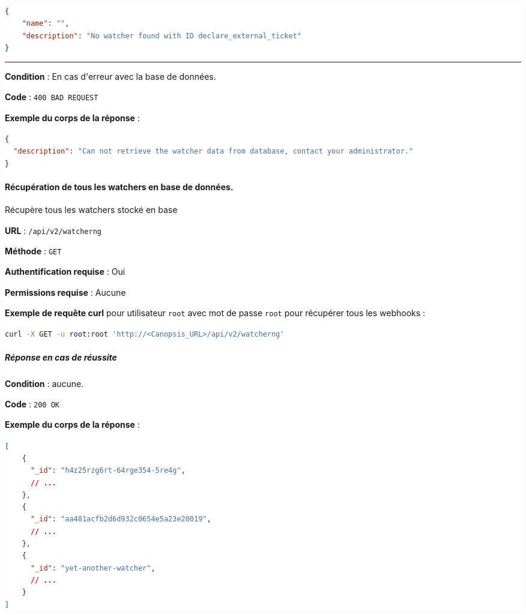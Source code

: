 ```json
{
    "name": "",
    "description": "No watcher found with ID declare_external_ticket"
}
```

---

**Condition** : En cas d'erreur avec la base de données.

**Code** : `400 BAD REQUEST`

**Exemple du corps de la réponse** :

```json
{
  "description": "Can not retrieve the watcher data from database, contact your administrator."
}
```

#### Récupération de tous les watchers en base de données.

Récupère tous les watchers stocké en base

**URL** : `/api/v2/watcherng`

**Méthode** : `GET`

**Authentification requise** : Oui

**Permissions requise** : Aucune

**Exemple de requête curl** pour utilisateur `root` avec mot de passe `root` pour récupérer tous les webhooks :

```sh
curl -X GET -u root:root 'http://<Canopsis_URL>/api/v2/watcherng'
```

##### Réponse en cas de réussite

**Condition** : aucune.

**Code** : `200 OK`

**Exemple du corps de la réponse** :

```json
[
    {
      "_id": "h4z25rzg6rt-64rge354-5re4g",
      // ...
    },
    {
      "_id": "aa481acfb2d6d932c0654e5a23e20019",
      // ...
    },
    {
      "_id": "yet-another-watcher",
      // ...
    }
]
```
